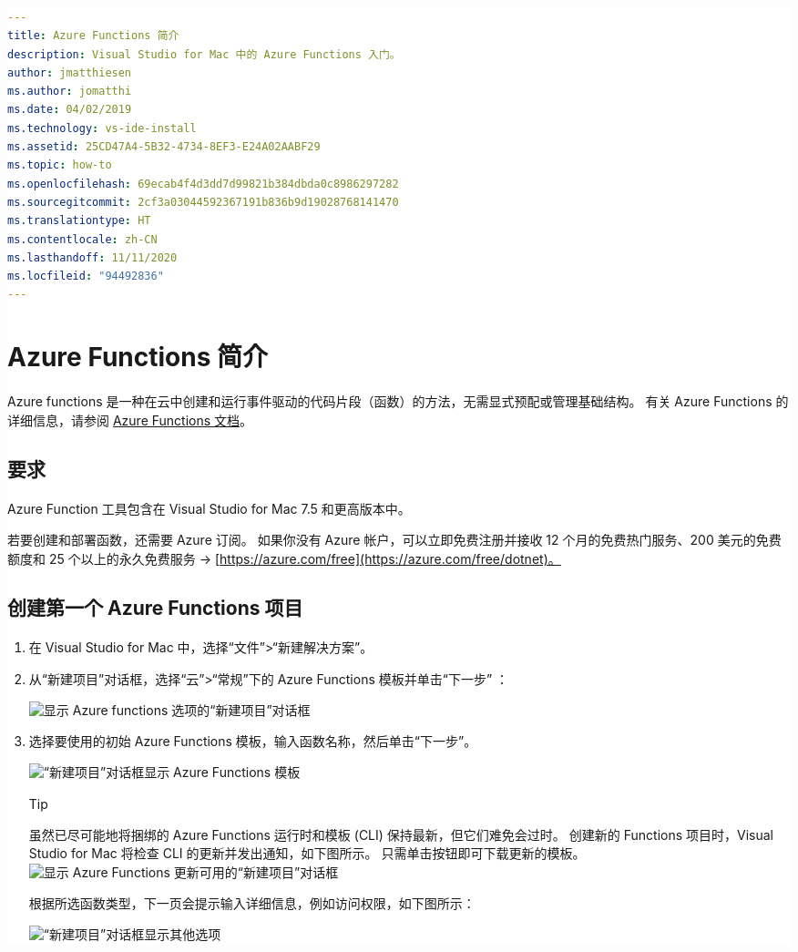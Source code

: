 ```yaml
---
title: Azure Functions 简介
description: Visual Studio for Mac 中的 Azure Functions 入门。
author: jmatthiesen
ms.author: jomatthi
ms.date: 04/02/2019
ms.technology: vs-ide-install
ms.assetid: 25CD47A4-5B32-4734-8EF3-E24A02AABF29
ms.topic: how-to
ms.openlocfilehash: 69ecab4f4d3dd7d99821b384dbda0c8986297282
ms.sourcegitcommit: 2cf3a03044592367191b836b9d19028768141470
ms.translationtype: HT
ms.contentlocale: zh-CN
ms.lasthandoff: 11/11/2020
ms.locfileid: "94492836"
---
```

# <a name="introduction-to-azure-functions"></a>Azure Functions 简介

Azure functions 是一种在云中创建和运行事件驱动的代码片段（函数）的方法，无需显式预配或管理基础结构。 有关 Azure Functions 的详细信息，请参阅 [Azure Functions 文档](/azure/azure-functions/)。

## <a name="requirements"></a>要求

Azure Function 工具包含在 Visual Studio for Mac 7.5 和更高版本中。

若要创建和部署函数，还需要 Azure 订阅。 如果你没有 Azure 帐户，可以立即免费注册并接收 12 个月的免费热门服务、200 美元的免费额度和 25 个以上的永久免费服务 -> [https://azure.com/free](https://azure.com/free/dotnet)。

## <a name="creating-your-first-azure-functions-project"></a>创建第一个 Azure Functions 项目

1. 在 Visual Studio for Mac 中，选择“文件”>“新建解决方案”。
2. 从“新建项目”对话框，选择“云”>“常规”下的 Azure Functions 模板并单击“下一步” ：

    ![显示 Azure functions 选项的“新建项目”对话框](media/azure-functions-image1.png)

3. 选择要使用的初始 Azure Functions 模板，输入函数名称，然后单击“下一步”。

    ![“新建项目”对话框显示 Azure Functions 模板](media/azure-functions-image2.png)

    > [!TIP]
    > 虽然已尽可能地将捆绑的 Azure Functions 运行时和模板 (CLI) 保持最新，但它们难免会过时。 创建新的 Functions 项目时，Visual Studio for Mac 将检查 CLI 的更新并发出通知，如下图所示。 只需单击按钮即可下载更新的模板。
    > ![显示 Azure Functions 更新可用的“新建项目”对话框](media/azure-functions-update.png)

    根据所选函数类型，下一页会提示输入详细信息，例如访问权限，如下图所示：

    ![“新建项目”对话框显示其他选项](media/azure-functions-image3.png)
